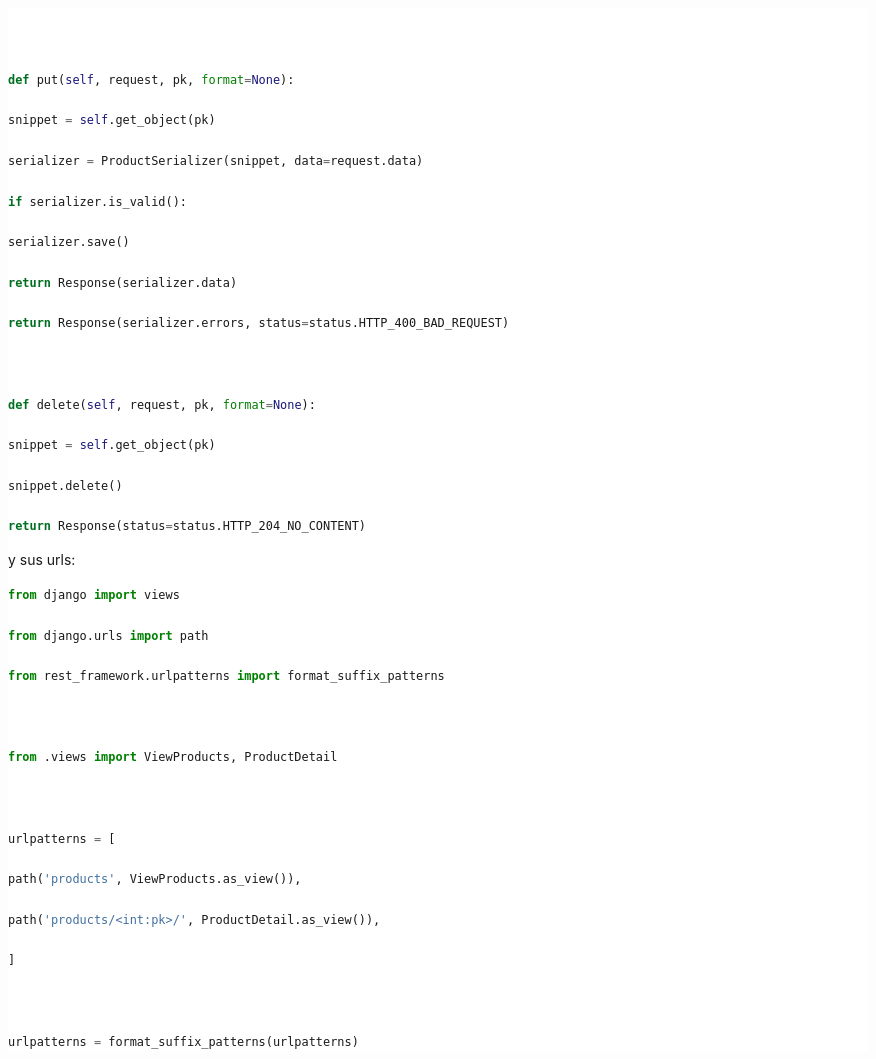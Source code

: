 ```python



def put(self, request, pk, format=None):

snippet = self.get_object(pk)

serializer = ProductSerializer(snippet, data=request.data)

if serializer.is_valid():

serializer.save()

return Response(serializer.data)

return Response(serializer.errors, status=status.HTTP_400_BAD_REQUEST)



def delete(self, request, pk, format=None):

snippet = self.get_object(pk)

snippet.delete()

return Response(status=status.HTTP_204_NO_CONTENT)
```

y sus urls:

```python
from django import views

from django.urls import path

from rest_framework.urlpatterns import format_suffix_patterns



from .views import ViewProducts, ProductDetail



urlpatterns = [

path('products', ViewProducts.as_view()),

path('products/<int:pk>/', ProductDetail.as_view()),

]



urlpatterns = format_suffix_patterns(urlpatterns)
```
